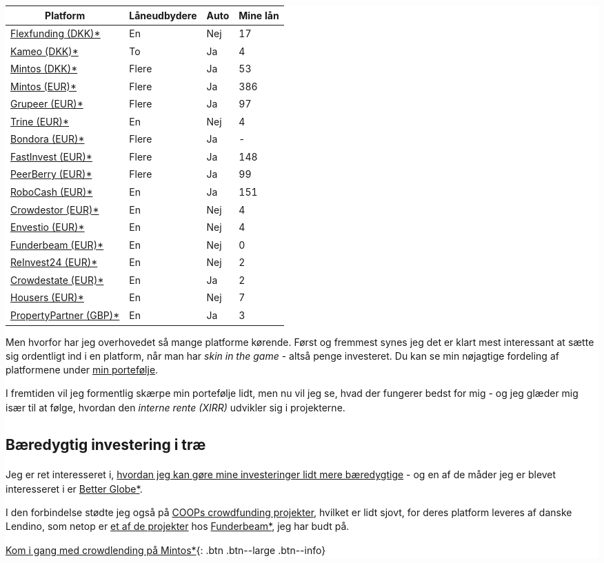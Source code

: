 | Platform                                       | Låneudbydere | Auto | Mine lån |
|------------------------------------------------|--------------|------|----------|
| [Flexfunding (DKK)*](/go/flexfunding/)         | En           | Nej  | 17       |   
| [Kameo (DKK)*](/go/kameo/)                     | To           | Ja   | 4        |
| [Mintos (DKK)*](/go/mintos/)                   | Flere        | Ja   | 53       |
| [Mintos (EUR)*](/go/mintos/)                   | Flere        | Ja   | 386      |
| [Grupeer (EUR)*](/go/grupeer/)                 | Flere        | Ja   | 97       |
| [Trine (EUR)*](/go/trine/)                     | En           | Nej  | 4        |
| [Bondora (EUR)*](/go/bondora/)                 | Flere        | Ja   | -        |
| [FastInvest (EUR)*](/go/fastinvest/)           | Flere        | Ja   | 148      |
| [PeerBerry (EUR)*](/go/peerberry/)             | Flere        | Ja   | 99       |
| [RoboCash (EUR)*](/go/robocash/)               | En           | Ja   | 151      |
| [Crowdestor (EUR)*](/go/crowdestor/)           | En           | Nej  | 4        |
| [Envestio (EUR)*](/go/envestio/)               | En           | Nej  | 4        |
| [Funderbeam (EUR)*](/go/funderbeam/)           | En           | Nej  | 0        |
| [ReInvest24 (EUR)*](/go/reinvest24/)           | En           | Nej  | 2        |
| [Crowdestate (EUR)*](/go/crowdestate/)         | En           | Ja   | 2        |
| [Housers (EUR)*](/go/housers/)                 | En           | Nej  | 7        |
| [PropertyPartner (GBP)*](/go/propertypartner/) | En           | Ja   | 3        |

Men hvorfor har jeg overhovedet så mange platforme kørende. Først og fremmest synes jeg det er klart mest interessant at sætte sig ordentligt ind i en platform, når man har _skin in the game_ - altså penge investeret. Du kan se min nøjagtige fordeling af platformene under [min portefølje](/portfolio/).

I fremtiden vil jeg formentlig skærpe min portefølje lidt, men nu vil jeg se, hvad der fungerer bedst for mig - og jeg glæder mig især til at følge, hvordan den _interne rente (XIRR)_ udvikler sig i projekterne.

## Bæredygtig investering i træ

Jeg er ret interesseret i, [hvordan jeg kan gøre mine investeringer lidt mere bæredygtige](/etik-baeredygtighed-investeringer/) - og en af de måder jeg er blevet interesseret i er [Better Globe\*](http://www.passivindkomst.nu/better-globe/).

I den forbindelse stødte jeg også på [COOPs crowdfunding projekter](https://crowdfunding.coop.dk/projects), hvilket er lidt sjovt, for deres platform leveres af danske Lendino, som netop er [et af de projekter](https://www.funderbeam.com/syndicate/lendino) hos [Funderbeam*](/go/funderbeam/), jeg har budt på.

[Kom i gang med crowdlending på Mintos\*](/go/mintos/){: .btn .btn--large .btn--info}
